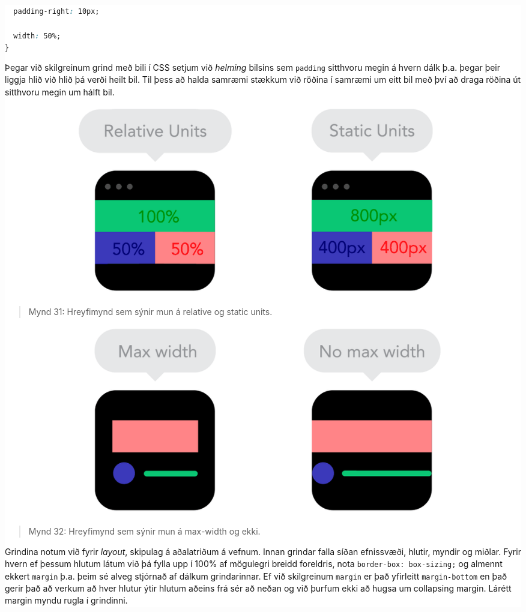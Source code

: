 ```css
  padding-right: 10px;

  width: 50%;
}
```

Þegar við skilgreinum grind með bili í CSS setjum við _helming_ bilsins sem `padding` sitthvoru megin á hvern dálk þ.a. þegar þeir liggja hlið við hlið þá verði heilt bil. Til þess að halda samræmi stækkum við röðina í samræmi um eitt bil með því að draga röðina út sitthvoru megin um hálft bil.

![Hreyfimynd sem sýnir mun á relative og static units](../img/02_Relative-Units-vs-Static-Units-1.gif "Hreyfimynd sem sýnir mun á relative og static units. Mynd: http://blog.froont.com/9-basic-principles-of-responsive-web-design/")
> Mynd 31: Hreyfimynd sem sýnir mun á relative og static units.

![Hreyfimynd sem sýnir mun á max-width og ekki](../img/07_Max-width-vx-No-max-width-1.gif "Hreyfimynd sem sýnir mun á max-width og ekki. Mynd: http://blog.froont.com/9-basic-principles-of-responsive-web-design/")
> Mynd 32: Hreyfimynd sem sýnir mun á max-width og ekki.

Grindina notum við fyrir _layout_, skipulag á aðalatriðum á vefnum. Innan grindar falla síðan efnissvæði, hlutir, myndir og miðlar. Fyrir hvern ef þessum hlutum látum við þá fylla upp í 100% af mögulegri breidd foreldris, nota `border-box: box-sizing;` og almennt ekkert `margin` þ.a. þeim sé alveg stjórnað af dálkum grindarinnar. Ef við skilgreinum `margin` er það yfirleitt `margin-bottom` en það gerir það að verkum að hver hlutur ýtir hlutum aðeins frá sér að neðan og við þurfum ekki að hugsa um collapsing margin. Lárétt margin myndu rugla í grindinni.
